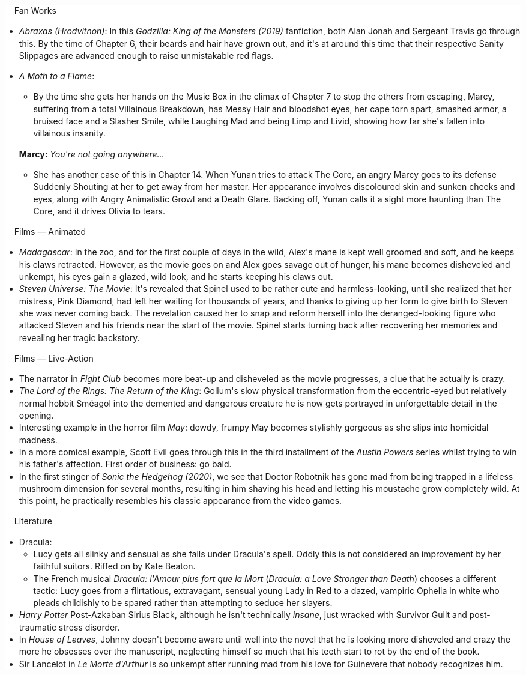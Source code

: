    Fan Works 

-   _Abraxas (Hrodvitnon)_: In this _Godzilla: King of the Monsters (2019)_ fanfiction, both Alan Jonah and Sergeant Travis go through this. By the time of Chapter 6, their beards and hair have grown out, and it's at around this time that their respective Sanity Slippages are advanced enough to raise unmistakable red flags.
-   _A Moth to a Flame_:
    
    -   By the time she gets her hands on the Music Box in the climax of Chapter 7 to stop the others from escaping, Marcy, suffering from a total Villainous Breakdown, has Messy Hair and bloodshot eyes, her cape torn apart, smashed armor, a bruised face and a Slasher Smile, while Laughing Mad and being Limp and Livid, showing how far she's fallen into villainous insanity.
    
    **Marcy:** _You're not going anywhere..._
    
    -   She has another case of this in Chapter 14. When Yunan tries to attack The Core, an angry Marcy goes to its defense Suddenly Shouting at her to get away from her master. Her appearance involves discoloured skin and sunken cheeks and eyes, along with Angry Animalistic Growl and a Death Glare. Backing off, Yunan calls it a sight more haunting than The Core, and it drives Olivia to tears.

    Films — Animated 

-   _Madagascar_: In the zoo, and for the first couple of days in the wild, Alex's mane is kept well groomed and soft, and he keeps his claws retracted. However, as the movie goes on and Alex goes savage out of hunger, his mane becomes disheveled and unkempt, his eyes gain a glazed, wild look, and he starts keeping his claws out.
-   _Steven Universe: The Movie_: It's revealed that Spinel used to be rather cute and harmless-looking, until she realized that her mistress, Pink Diamond, had left her waiting for thousands of years, and thanks to giving up her form to give birth to Steven she was never coming back. The revelation caused her to snap and reform herself into the deranged-looking figure who attacked Steven and his friends near the start of the movie. Spinel starts turning back after recovering her memories and revealing her tragic backstory.

    Films — Live-Action 

-   The narrator in _Fight Club_ becomes more beat-up and disheveled as the movie progresses, a clue that he actually is crazy.
-   _The Lord of the Rings: The Return of the King_: Gollum's slow physical transformation from the eccentric-eyed but relatively normal hobbit Sméagol into the demented and dangerous creature he is now gets portrayed in unforgettable detail in the opening.
-   Interesting example in the horror film _May_: dowdy, frumpy May becomes stylishly gorgeous as she slips into homicidal madness.
-   In a more comical example, Scott Evil goes through this in the third installment of the _Austin Powers_ series whilst trying to win his father's affection. First order of business: go bald.
-   In the first stinger of _Sonic the Hedgehog (2020)_, we see that Doctor Robotnik has gone mad from being trapped in a lifeless mushroom dimension for several months, resulting in him shaving his head and letting his moustache grow completely wild. At this point, he practically resembles his classic appearance from the video games.

    Literature 

-   Dracula:
    -   Lucy gets all slinky and sensual as she falls under Dracula's spell. Oddly this is not considered an improvement by her faithful suitors. Riffed on by Kate Beaton.
    -   The French musical _Dracula: l'Amour plus fort que la Mort_ (_Dracula: a Love Stronger than Death_) chooses a different tactic: Lucy goes from a flirtatious, extravagant, sensual young Lady in Red to a dazed, vampiric Ophelia in white who pleads childishly to be spared rather than attempting to seduce her slayers.
-   _Harry Potter_ Post-Azkaban Sirius Black, although he isn't technically _insane_, just wracked with Survivor Guilt and post-traumatic stress disorder.
-   In _House of Leaves_, Johnny doesn't become aware until well into the novel that he is looking more disheveled and crazy the more he obsesses over the manuscript, neglecting himself so much that his teeth start to rot by the end of the book.
-   Sir Lancelot in _Le Morte d'Arthur_ is so unkempt after running mad from his love for Guinevere that nobody recognizes him.